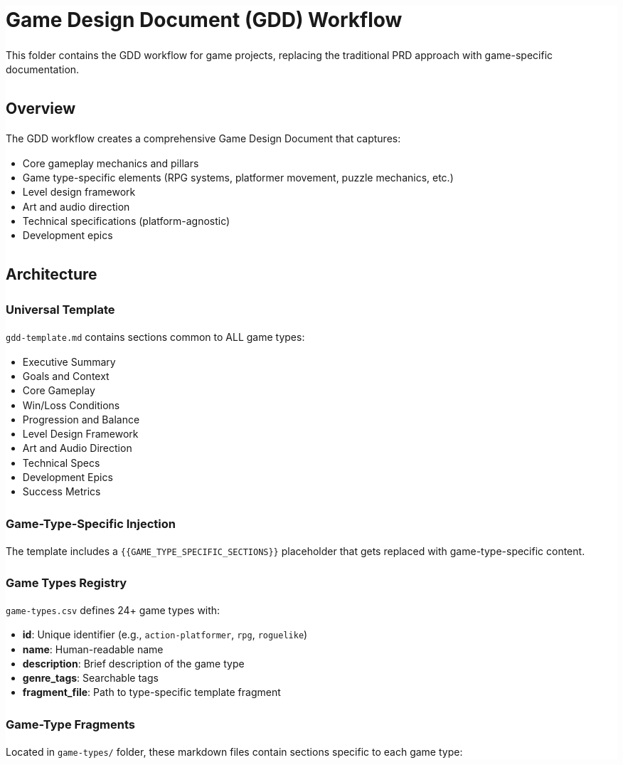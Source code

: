 # Game Design Document (GDD) Workflow

This folder contains the GDD workflow for game projects, replacing the traditional PRD approach with game-specific documentation.

## Overview

The GDD workflow creates a comprehensive Game Design Document that captures:

- Core gameplay mechanics and pillars
- Game type-specific elements (RPG systems, platformer movement, puzzle mechanics, etc.)
- Level design framework
- Art and audio direction
- Technical specifications (platform-agnostic)
- Development epics

## Architecture

### Universal Template

`gdd-template.md` contains sections common to ALL game types:

- Executive Summary
- Goals and Context
- Core Gameplay
- Win/Loss Conditions
- Progression and Balance
- Level Design Framework
- Art and Audio Direction
- Technical Specs
- Development Epics
- Success Metrics

### Game-Type-Specific Injection

The template includes a `{{GAME_TYPE_SPECIFIC_SECTIONS}}` placeholder that gets replaced with game-type-specific content.

### Game Types Registry

`game-types.csv` defines 24+ game types with:

- **id**: Unique identifier (e.g., `action-platformer`, `rpg`, `roguelike`)
- **name**: Human-readable name
- **description**: Brief description of the game type
- **genre_tags**: Searchable tags
- **fragment_file**: Path to type-specific template fragment

### Game-Type Fragments

Located in `game-types/` folder, these markdown files contain sections specific to each game type:
